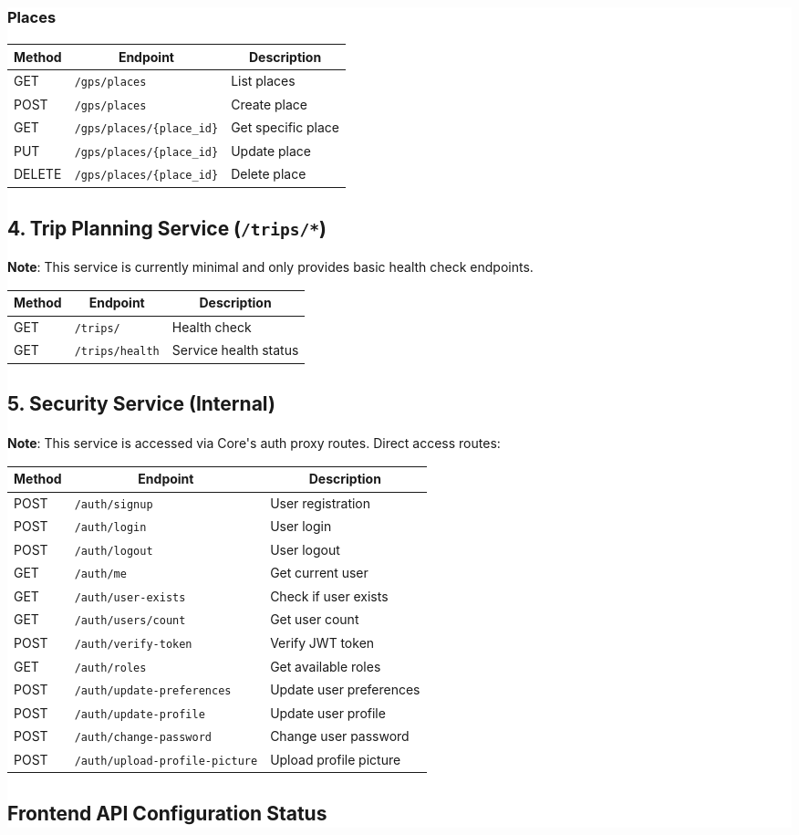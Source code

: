 ### Places

| Method | Endpoint                 | Description        |
| ------ | ------------------------ | ------------------ |
| GET    | `/gps/places`            | List places        |
| POST   | `/gps/places`            | Create place       |
| GET    | `/gps/places/{place_id}` | Get specific place |
| PUT    | `/gps/places/{place_id}` | Update place       |
| DELETE | `/gps/places/{place_id}` | Delete place       |

## 4. Trip Planning Service (`/trips/*`)

**Note**: This service is currently minimal and only provides basic health check endpoints.

| Method | Endpoint        | Description           |
| ------ | --------------- | --------------------- |
| GET    | `/trips/`       | Health check          |
| GET    | `/trips/health` | Service health status |

## 5. Security Service (Internal)

**Note**: This service is accessed via Core's auth proxy routes. Direct access routes:

| Method | Endpoint                       | Description             |
| ------ | ------------------------------ | ----------------------- |
| POST   | `/auth/signup`                 | User registration       |
| POST   | `/auth/login`                  | User login              |
| POST   | `/auth/logout`                 | User logout             |
| GET    | `/auth/me`                     | Get current user        |
| GET    | `/auth/user-exists`            | Check if user exists    |
| GET    | `/auth/users/count`            | Get user count          |
| POST   | `/auth/verify-token`           | Verify JWT token        |
| GET    | `/auth/roles`                  | Get available roles     |
| POST   | `/auth/update-preferences`     | Update user preferences |
| POST   | `/auth/update-profile`         | Update user profile     |
| POST   | `/auth/change-password`        | Change user password    |
| POST   | `/auth/upload-profile-picture` | Upload profile picture  |

## Frontend API Configuration Status
